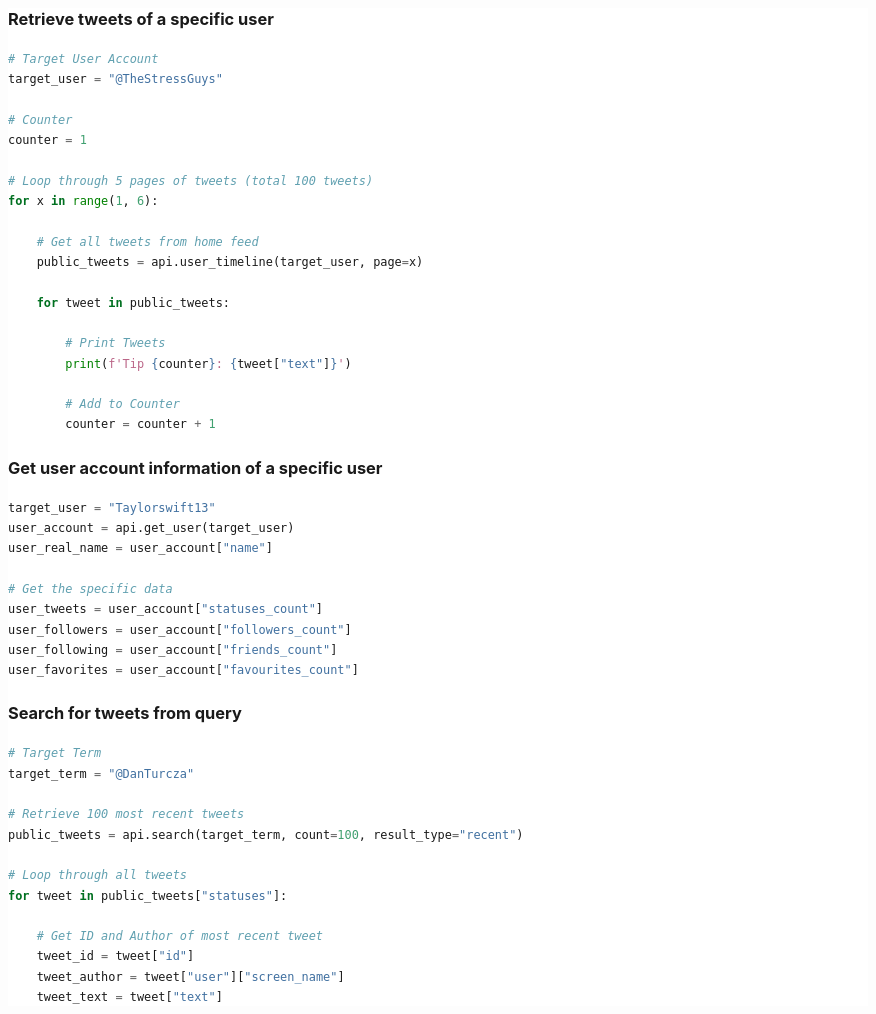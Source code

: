 ### Retrieve tweets of a specific user

```python
# Target User Account
target_user = "@TheStressGuys"

# Counter
counter = 1

# Loop through 5 pages of tweets (total 100 tweets)
for x in range(1, 6):

    # Get all tweets from home feed
    public_tweets = api.user_timeline(target_user, page=x)

    for tweet in public_tweets:

        # Print Tweets
        print(f'Tip {counter}: {tweet["text"]}')

        # Add to Counter
        counter = counter + 1
```

### Get user account information of a specific user

```python
target_user = "Taylorswift13"
user_account = api.get_user(target_user)
user_real_name = user_account["name"]

# Get the specific data
user_tweets = user_account["statuses_count"]
user_followers = user_account["followers_count"]
user_following = user_account["friends_count"]
user_favorites = user_account["favourites_count"]
```

### Search for tweets from query

```python
# Target Term
target_term = "@DanTurcza"

# Retrieve 100 most recent tweets
public_tweets = api.search(target_term, count=100, result_type="recent")

# Loop through all tweets
for tweet in public_tweets["statuses"]:

    # Get ID and Author of most recent tweet
    tweet_id = tweet["id"]
    tweet_author = tweet["user"]["screen_name"]
    tweet_text = tweet["text"]
```

